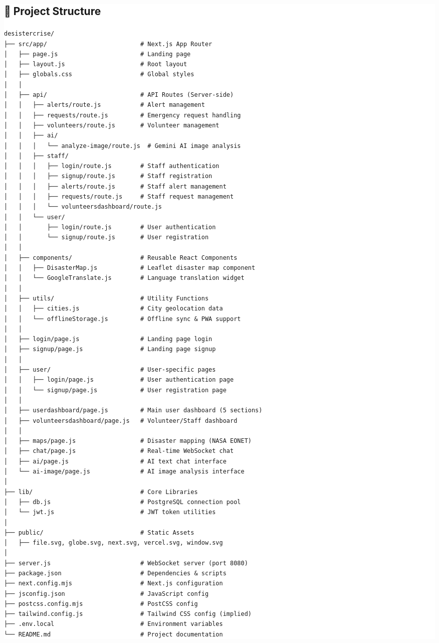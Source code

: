 
## 📁 Project Structure

```
desistercrise/
├── src/app/                          # Next.js App Router
│   ├── page.js                       # Landing page
│   ├── layout.js                     # Root layout
│   ├── globals.css                   # Global styles
│   │
│   ├── api/                          # API Routes (Server-side)
│   │   ├── alerts/route.js           # Alert management
│   │   ├── requests/route.js         # Emergency request handling
│   │   ├── volunteers/route.js       # Volunteer management
│   │   ├── ai/
│   │   │   └── analyze-image/route.js  # Gemini AI image analysis
│   │   ├── staff/
│   │   │   ├── login/route.js        # Staff authentication
│   │   │   ├── signup/route.js       # Staff registration
│   │   │   ├── alerts/route.js       # Staff alert management
│   │   │   ├── requests/route.js     # Staff request management
│   │   │   └── volunteersdashboard/route.js
│   │   └── user/
│   │       ├── login/route.js        # User authentication
│   │       └── signup/route.js       # User registration
│   │
│   ├── components/                   # Reusable React Components
│   │   ├── DisasterMap.js            # Leaflet disaster map component
│   │   └── GoogleTranslate.js        # Language translation widget
│   │
│   ├── utils/                        # Utility Functions
│   │   ├── cities.js                 # City geolocation data
│   │   └── offlineStorage.js         # Offline sync & PWA support
│   │
│   ├── login/page.js                 # Landing page login
│   ├── signup/page.js                # Landing page signup
│   │
│   ├── user/                         # User-specific pages
│   │   ├── login/page.js             # User authentication page
│   │   └── signup/page.js            # User registration page
│   │
│   ├── userdashboard/page.js         # Main user dashboard (5 sections)
│   ├── volunteersdashboard/page.js   # Volunteer/Staff dashboard
│   │
│   ├── maps/page.js                  # Disaster mapping (NASA EONET)
│   ├── chat/page.js                  # Real-time WebSocket chat
│   ├── ai/page.js                    # AI text chat interface
│   └── ai-image/page.js              # AI image analysis interface
│
├── lib/                              # Core Libraries
│   ├── db.js                         # PostgreSQL connection pool
│   └── jwt.js                        # JWT token utilities
│
├── public/                           # Static Assets
│   ├── file.svg, globe.svg, next.svg, vercel.svg, window.svg
│
├── server.js                         # WebSocket server (port 8080)
├── package.json                      # Dependencies & scripts
├── next.config.mjs                   # Next.js configuration
├── jsconfig.json                     # JavaScript config
├── postcss.config.mjs                # PostCSS config
├── tailwind.config.js                # Tailwind CSS config (implied)
├── .env.local                        # Environment variables
└── README.md                         # Project documentation
```